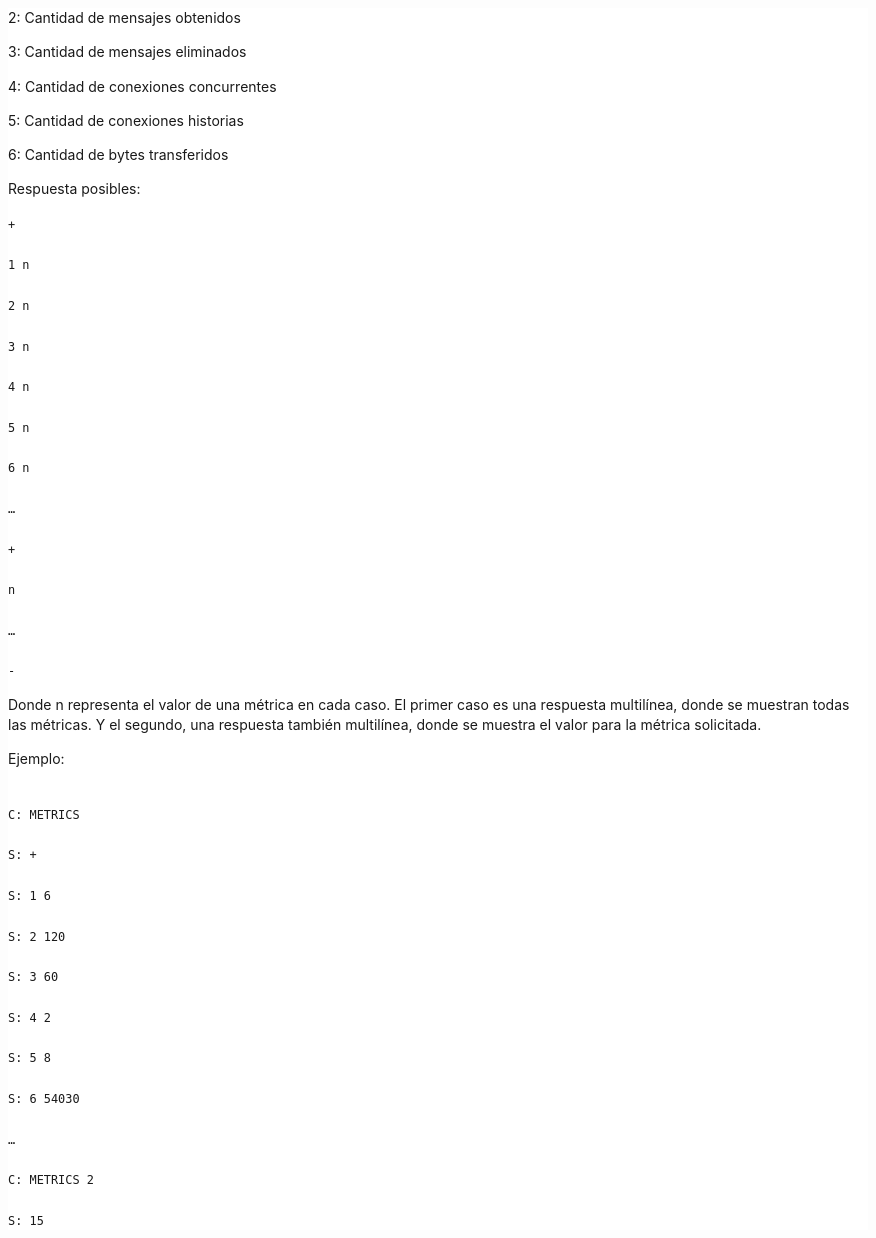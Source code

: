 2: Cantidad de mensajes obtenidos

3: Cantidad de mensajes eliminados

4: Cantidad de conexiones concurrentes

5: Cantidad de conexiones historias

6: Cantidad de bytes transferidos

Respuesta posibles:
```
+

1 n

2 n

3 n

4 n

5 n 

6 n

…

+

n

…

-
```

Donde n representa el valor de una métrica en cada caso. El primer caso es una respuesta multilínea, donde se muestran todas las métricas. Y el segundo, una respuesta también multilínea, donde se muestra el valor para la métrica solicitada.

Ejemplo:
```

C: METRICS

S: +

S: 1 6

S: 2 120

S: 3 60

S: 4 2

S: 5 8

S: 6 54030

…

C: METRICS 2

S: 15
```
